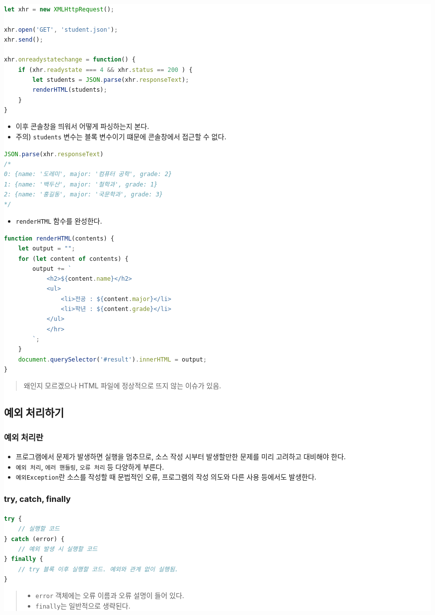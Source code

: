 ```js
let xhr = new XMLHttpRequest();

xhr.open('GET', 'student.json');
xhr.send();

xhr.onreadystatechange = function() {
    if (xhr.readystate === 4 && xhr.status == 200 ) {
        let students = JSON.parse(xhr.responseText);
        renderHTML(students);
    }
}
```

- 이후 콘솔창을 띄워서 어떻게 파싱하는지 본다.
- 주의) `students` 변수는 블록 변수이기 떄문에 콘솔창에서 접근할 수 없다.
```js
JSON.parse(xhr.responseText)
/*
0: {name: '도레미', major: '컴퓨터 공학', grade: 2}
1: {name: '백두산', major: '철학과', grade: 1}
2: {name: '홍길동', major: '국문학과', grade: 3}
*/
```

- `renderHTML` 함수를 완성한다.
```js
function renderHTML(contents) {
    let output = "";
    for (let content of contents) {
        output += `
            <h2>${content.name}</h2>
            <ul>
                <li>전공 : ${content.major}</li>
                <li>학년 : ${content.grade}</li>
            </ul>
            </hr>
        `;
    }
    document.querySelector('#result').innerHTML = output;
}
```
> 왜인지 모르겠으나 HTML 파일에 정상적으로 뜨지 않는 이슈가 있음.

## 예외 처리하기

### 예외 처리란
- 프로그램에서 문제가 발생하면 실행을 멈추므로, 소스 작성 시부터 발생할만한 문제를 미리 고려하고 대비해야 한다.
- `예외 처리`, `에러 핸들링`, `오류 처리` 등 다양하게 부른다.
- `예외Exception`란 소스를 작성할 때 문법적인 오류, 프로그램의 작성 의도와 다른 사용 등에서도 발생한다.

### try, catch, finally
```js
try {
	// 실행할 코드
} catch (error) {
	// 예외 발생 시 실행할 코드 
} finally {
	// try 블록 이후 실행할 코드. 예외와 관계 없이 실행됨.
}
```
> - `error` 객체에는 오류 이름과 오류 설명이 들어 있다.
> - `finally`는 일반적으로 생략된다. 
